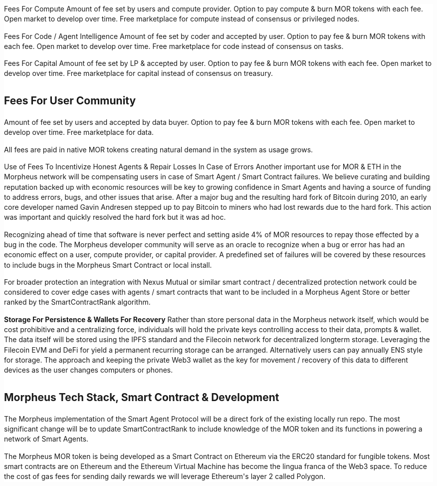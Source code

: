 Fees For Compute
Amount of fee set by users and compute provider. Option to pay compute & burn MOR tokens with each fee. Open market to develop over time. Free marketplace for compute instead of consensus or privileged nodes.

Fees For Code / Agent Intelligence
Amount of fee set by coder and accepted by user. Option to pay fee & burn MOR tokens with each fee. Open market to develop over time. Free marketplace for code instead of consensus on tasks.

Fees For Capital
Amount of fee set by LP & accepted by user. Option to pay fee & burn MOR tokens with each fee. Open market to develop over time. Free marketplace for capital instead of consensus on treasury.

## Fees For User Community
Amount of fee set by users and accepted by data buyer. Option to pay fee & burn MOR tokens with each fee. Open market to develop over time. Free marketplace for data.

All fees are paid in native MOR tokens creating natural demand in the system as usage grows.

Use of Fees To Incentivize Honest Agents & Repair Losses In Case of Errors
Another important use for MOR & ETH in the Morpheus network will be compensating users in case of Smart Agent / Smart Contract failures. We believe curating and building reputation backed up with economic resources will be key to growing confidence in Smart Agents and having a source of funding to address errors, bugs, and other issues that arise. After a major bug and the resulting hard fork of Bitcoin during 2010, an early core developer named Gavin Andresen stepped up to pay Bitcoin to miners who had lost rewards due to the hard fork. This action was important and quickly resolved the hard fork but it was ad hoc.

Recognizing ahead of time that software is never perfect and setting aside 4% of MOR resources to repay those effected by a bug in the code. The Morpheus developer community will serve as an oracle to recognize when a bug or error has had an economic effect on a user, compute provider, or capital provider. A predefined set of failures will be covered by these resources to include bugs in the Morpheus Smart Contract or local install.

For broader protection an integration with Nexus Mutual or similar smart contract / decentralized protection network could be considered to cover edge cases with agents / smart contracts that want to be included in a Morpheus Agent Store or better ranked by the SmartContractRank algorithm. 

**Storage For Persistence & Wallets For Recovery**
Rather than store personal data in the Morpheus network itself, which would be cost prohibitive and a centralizing force, individuals will hold the private keys controlling access to their data, prompts & wallet. The data itself will be stored using the IPFS standard and the Filecoin network for decentralized longterm storage. Leveraging the Filecoin EVM and DeFi for yield a permanent recurring storage can be arranged. Alternatively users can pay annually ENS style for storage. The approach and keeping the private Web3 wallet as the key for movement / recovery of this data to different devices as the user changes computers or phones.

## Morpheus Tech Stack, Smart Contract & Development
The Morpheus implementation of the Smart Agent Protocol will be a direct fork of the existing locally run repo. The most significant change will be to update SmartContractRank to include knowledge of the MOR token and its functions in powering a network of Smart Agents.

The Morpheus MOR token is being developed as a Smart Contract on Ethereum via the ERC20 standard for fungible tokens. Most smart contracts are on Ethereum and the Ethereum Virtual Machine has become the lingua franca of the Web3 space. To reduce the cost of gas fees for sending daily rewards we will leverage Ethereum's layer 2 called Polygon.
